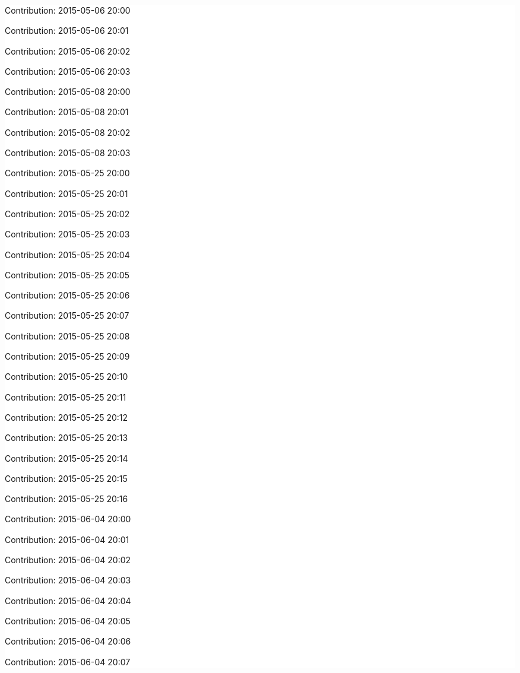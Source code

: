 Contribution: 2015-05-06 20:00

Contribution: 2015-05-06 20:01

Contribution: 2015-05-06 20:02

Contribution: 2015-05-06 20:03

Contribution: 2015-05-08 20:00

Contribution: 2015-05-08 20:01

Contribution: 2015-05-08 20:02

Contribution: 2015-05-08 20:03

Contribution: 2015-05-25 20:00

Contribution: 2015-05-25 20:01

Contribution: 2015-05-25 20:02

Contribution: 2015-05-25 20:03

Contribution: 2015-05-25 20:04

Contribution: 2015-05-25 20:05

Contribution: 2015-05-25 20:06

Contribution: 2015-05-25 20:07

Contribution: 2015-05-25 20:08

Contribution: 2015-05-25 20:09

Contribution: 2015-05-25 20:10

Contribution: 2015-05-25 20:11

Contribution: 2015-05-25 20:12

Contribution: 2015-05-25 20:13

Contribution: 2015-05-25 20:14

Contribution: 2015-05-25 20:15

Contribution: 2015-05-25 20:16

Contribution: 2015-06-04 20:00

Contribution: 2015-06-04 20:01

Contribution: 2015-06-04 20:02

Contribution: 2015-06-04 20:03

Contribution: 2015-06-04 20:04

Contribution: 2015-06-04 20:05

Contribution: 2015-06-04 20:06

Contribution: 2015-06-04 20:07
